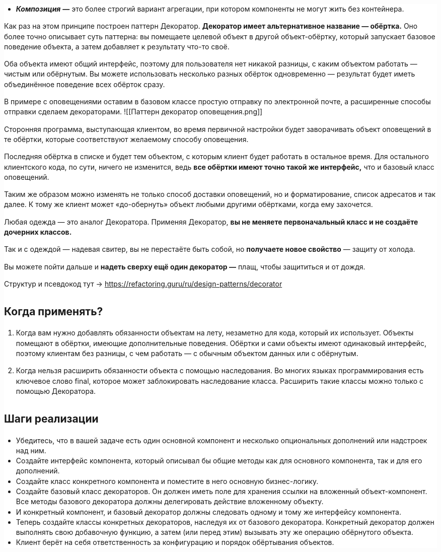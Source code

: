 - **_Композиция_** **—** это более строгий вариант агрегации, при котором компоненты не могут жить без контейнера.

Как раз на этом принципе построен паттерн Декоратор. **Декоратор имеет альтернативное название — обёртка.** Оно более точно описывает суть паттерна: вы помещаете целевой объект в другой объект-обёртку, который запускает базовое поведение объекта, а затем добавляет к результату что-то своё.

Оба объекта имеют общий интерфейс, поэтому для пользователя нет никакой разницы, с каким объектом работать — чистым или обёрнутым. Вы можете использовать несколько разных обёрток одновременно — результат будет иметь объединённое поведение всех обёрток сразу.

В примере с оповещениями оставим в базовом классе простую отправку по электронной почте, а расширенные способы отправки сделаем декораторами.
![[Паттерн декоратор оповещения.png]]

Сторонняя программа, выступающая клиентом, во время первичной настройки будет заворачивать объект оповещений в те обёртки, которые соответствуют желаемому способу оповещения.

Последняя обёртка в списке и будет тем объектом, с которым клиент будет работать в остальное время. Для остального клиентского кода, по сути, ничего не изменится, ведь **все обёртки имеют точно такой же интерфейс,** что и базовый класс оповещений.

Таким же образом можно изменять не только способ доставки оповещений, но и форматирование, список адресатов и так далее. К тому же клиент может «до-обернуть» объект любыми другими обёртками, когда ему захочется.

Любая одежда — это аналог Декоратора. Применяя Декоратор, **вы не меняете первоначальный класс и не создаёте дочерних классов.**

Так и с одеждой — надевая свитер, вы не перестаёте быть собой, но **получаете новое свойство** — защиту от холода.

Вы можете пойти дальше и **надеть сверху ещё один декоратор —** плащ, чтобы защититься и от дождя.

Структур и псевдокод тут → https://refactoring.guru/ru/design-patterns/decorator

## **Когда применять**?

1. Когда вам нужно добавлять обязанности объектам на лету, незаметно для кода,
 который их использует.
	Объекты помещают в обёртки, имеющие дополнительные поведения. Обёртки и сами объекты имеют одинаковый интерфейс, поэтому клиентам без разницы, с чем работать — с обычным объектом данных или с обёрнутым.

2. Когда нельзя расширить обязанности объекта с помощью наследования.
	Во многих языках программирования есть ключевое слово final, которое может заблокировать наследование класса. Расширить такие классы можно только с помощью Декоратора.

## **Шаги реализации**

- Убедитесь, что в вашей задаче есть один основной компонент и несколько опциональных дополнений или надстроек над ним.
- Создайте интерфейс компонента, который описывал бы общие методы как для основного компонента, так и для его дополнений.
- Создайте класс конкретного компонента и поместите в него основную бизнес-логику.
- Создайте базовый класс декораторов. Он должен иметь поле для хранения ссылки на вложенный объект-компонент. Все методы базового декоратора должны делегировать действие вложенному объекту.
- И конкретный компонент, и базовый декоратор должны следовать одному и тому же интерфейсу компонента.
- Теперь создайте классы конкретных декораторов, наследуя их от базового декоратора. Конкретный декоратор должен выполнять свою добавочную функцию, а затем (или перед этим) вызывать эту же операцию обёрнутого объекта.
- Клиент берёт на себя ответственность за конфигурацию и порядок обёртывания объектов.
